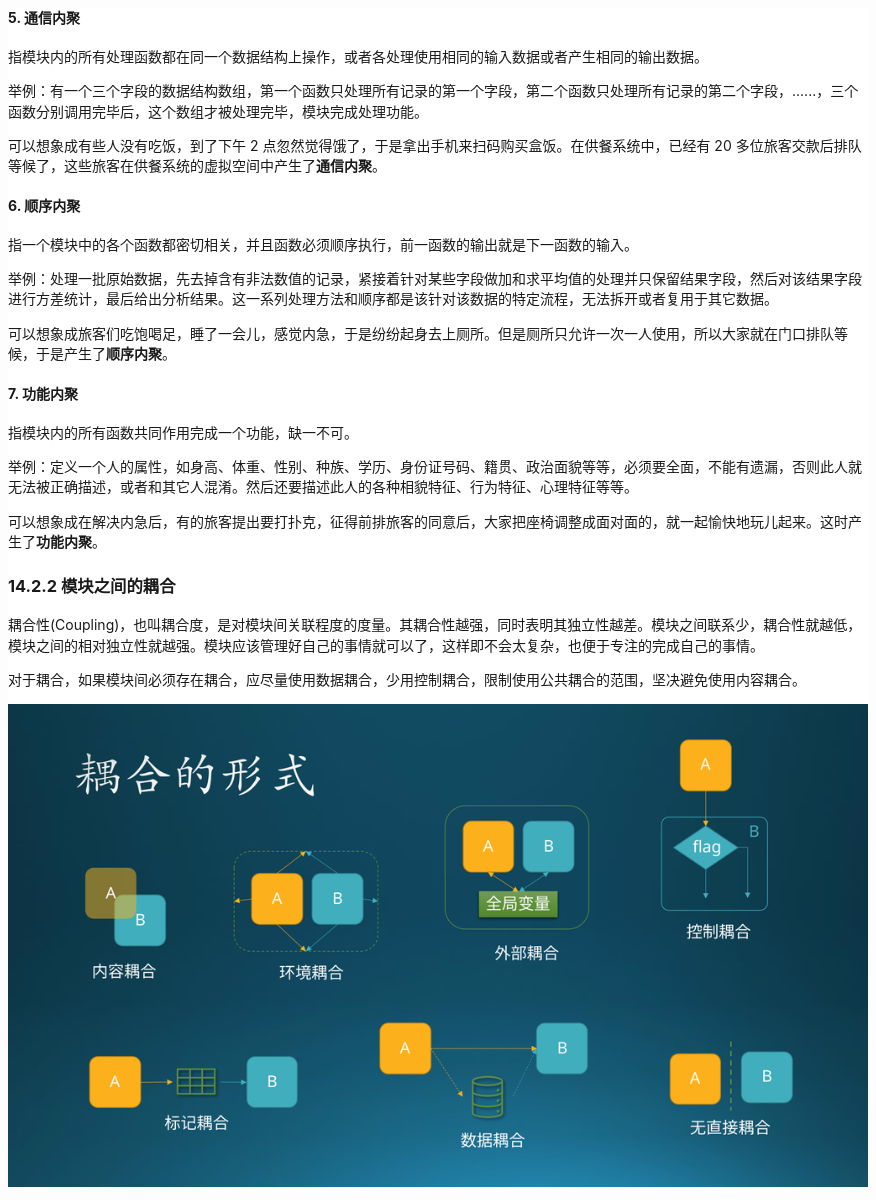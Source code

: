 #### 5. 通信内聚

指模块内的所有处理函数都在同一个数据结构上操作，或者各处理使用相同的输入数据或者产生相同的输出数据。

举例：有一个三个字段的数据结构数组，第一个函数只处理所有记录的第一个字段，第二个函数只处理所有记录的第二个字段，......，三个函数分别调用完毕后，这个数组才被处理完毕，模块完成处理功能。

可以想象成有些人没有吃饭，到了下午 2 点忽然觉得饿了，于是拿出手机来扫码购买盒饭。在供餐系统中，已经有 20 多位旅客交款后排队等候了，这些旅客在供餐系统的虚拟空间中产生了**通信内聚**。

#### 6. 顺序内聚

指一个模块中的各个函数都密切相关，并且函数必须顺序执行，前一函数的输出就是下一函数的输入。

举例：处理一批原始数据，先去掉含有非法数值的记录，紧接着针对某些字段做加和求平均值的处理并只保留结果字段，然后对该结果字段进行方差统计，最后给出分析结果。这一系列处理方法和顺序都是该针对该数据的特定流程，无法拆开或者复用于其它数据。

可以想象成旅客们吃饱喝足，睡了一会儿，感觉内急，于是纷纷起身去上厕所。但是厕所只允许一次一人使用，所以大家就在门口排队等候，于是产生了**顺序内聚**。

#### 7. 功能内聚

指模块内的所有函数共同作用完成一个功能，缺一不可。

举例：定义一个人的属性，如身高、体重、性别、种族、学历、身份证号码、籍贯、政治面貌等等，必须要全面，不能有遗漏，否则此人就无法被正确描述，或者和其它人混淆。然后还要描述此人的各种相貌特征、行为特征、心理特征等等。

可以想象成在解决内急后，有的旅客提出要打扑克，征得前排旅客的同意后，大家把座椅调整成面对面的，就一起愉快地玩儿起来。这时产生了**功能内聚**。

### 14.2.2 模块之间的耦合

耦合性(Coupling)，也叫耦合度，是对模块间关联程度的度量。其耦合性越强，同时表明其独立性越差。模块之间联系少，耦合性就越低，模块之间的相对独立性就越强。模块应该管理好自己的事情就可以了，这样即不会太复杂，也便于专注的完成自己的事情。

对于耦合，如果模块间必须存在耦合，应尽量使用数据耦合，少用控制耦合，限制使用公共耦合的范围，坚决避免使用内容耦合。

<img src="img/Slide4.SVG"/>
